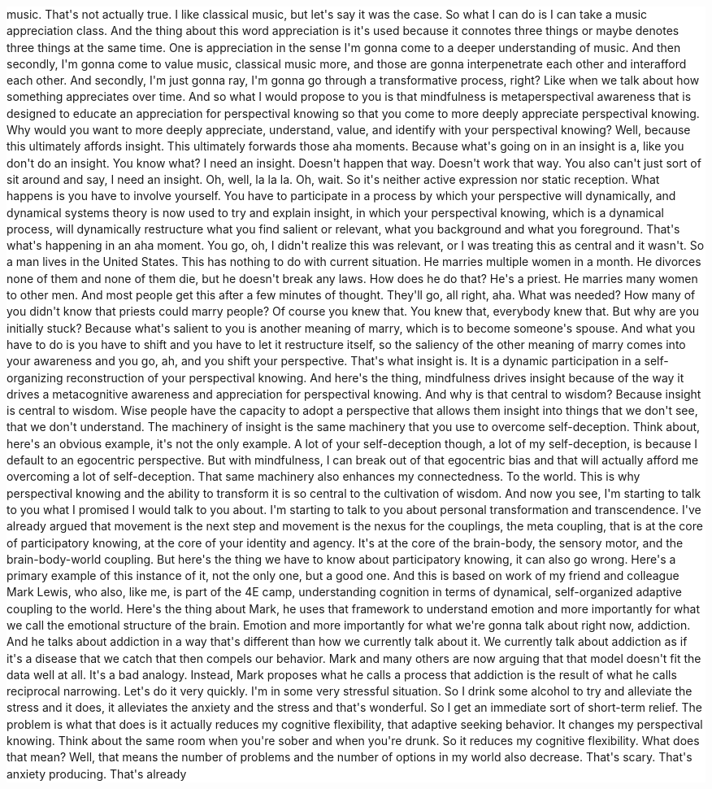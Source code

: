 music. That's not actually true. I like classical music, but let's say it was the case. So what I can do is I can take a music appreciation class. And the thing about this word appreciation is it's used because it connotes three things or maybe denotes three things at the same time. One is appreciation in the sense I'm gonna come to a deeper understanding of music. And then secondly, I'm gonna come to value music, classical music more, and those are gonna interpenetrate each other and interafford each other. And secondly, I'm just gonna ray, I'm gonna go through a transformative process, right? Like when we talk about how something appreciates over time. And so what I would propose to you is that mindfulness is metaperspectival awareness that is designed to educate an appreciation for perspectival knowing so that you come to more deeply appreciate perspectival knowing. Why would you want to more deeply appreciate, understand, value, and identify with your perspectival knowing? Well, because this ultimately affords insight. This ultimately forwards those aha moments. Because what's going on in an insight is a, like you don't do an insight. You know what? I need an insight. Doesn't happen that way. Doesn't work that way. You also can't just sort of sit around and say, I need an insight. Oh, well, la la la. Oh, wait. So it's neither active expression nor static reception. What happens is you have to involve yourself. You have to participate in a process by which your perspective will dynamically, and dynamical systems theory is now used to try and explain insight, in which your perspectival knowing, which is a dynamical process, will dynamically restructure what you find salient or relevant, what you background and what you foreground. That's what's happening in an aha moment. You go, oh, I didn't realize this was relevant, or I was treating this as central and it wasn't. So a man lives in the United States. This has nothing to do with current situation. He marries multiple women in a month. He divorces none of them and none of them die, but he doesn't break any laws. How does he do that? He's a priest. He marries many women to other men. And most people get this after a few minutes of thought. They'll go, all right, aha. What was needed? How many of you didn't know that priests could marry people? Of course you knew that. You knew that, everybody knew that. But why are you initially stuck? Because what's salient to you is another meaning of marry, which is to become someone's spouse. And what you have to do is you have to shift and you have to let it restructure itself, so the saliency of the other meaning of marry comes into your awareness and you go, ah, and you shift your perspective. That's what insight is. It is a dynamic participation in a self-organizing reconstruction of your perspectival knowing. And here's the thing, mindfulness drives insight because of the way it drives a metacognitive awareness and appreciation for perspectival knowing. And why is that central to wisdom? Because insight is central to wisdom. Wise people have the capacity to adopt a perspective that allows them insight into things that we don't see, that we don't understand. The machinery of insight is the same machinery that you use to overcome self-deception. Think about, here's an obvious example, it's not the only example. A lot of your self-deception though, a lot of my self-deception, is because I default to an egocentric perspective. But with mindfulness, I can break out of that egocentric bias and that will actually afford me overcoming a lot of self-deception. That same machinery also enhances my connectedness. To the world. This is why perspectival knowing and the ability to transform it is so central to the cultivation of wisdom. And now you see, I'm starting to talk to you what I promised I would talk to you about. I'm starting to talk to you about personal transformation and transcendence. I've already argued that movement is the next step and movement is the nexus for the couplings, the meta coupling, that is at the core of participatory knowing, at the core of your identity and agency. It's at the core of the brain-body, the sensory motor, and the brain-body-world coupling. But here's the thing we have to know about participatory knowing, it can also go wrong. Here's a primary example of this instance of it, not the only one, but a good one. And this is based on work of my friend and colleague Mark Lewis, who also, like me, is part of the 4E camp, understanding cognition in terms of dynamical, self-organized adaptive coupling to the world. Here's the thing about Mark, he uses that framework to understand emotion and more importantly for what we call the emotional structure of the brain. Emotion and more importantly for what we're gonna talk about right now, addiction. And he talks about addiction in a way that's different than how we currently talk about it. We currently talk about addiction as if it's a disease that we catch that then compels our behavior. Mark and many others are now arguing that that model doesn't fit the data well at all. It's a bad analogy. Instead, Mark proposes what he calls a process that addiction is the result of what he calls reciprocal narrowing. Let's do it very quickly. I'm in some very stressful situation. So I drink some alcohol to try and alleviate the stress and it does, it alleviates the anxiety and the stress and that's wonderful. So I get an immediate sort of short-term relief. The problem is what that does is it actually reduces my cognitive flexibility, that adaptive seeking behavior. It changes my perspectival knowing. Think about the same room when you're sober and when you're drunk. So it reduces my cognitive flexibility. What does that mean? Well, that means the number of problems and the number of options in my world also decrease. That's scary. That's anxiety producing. That's already